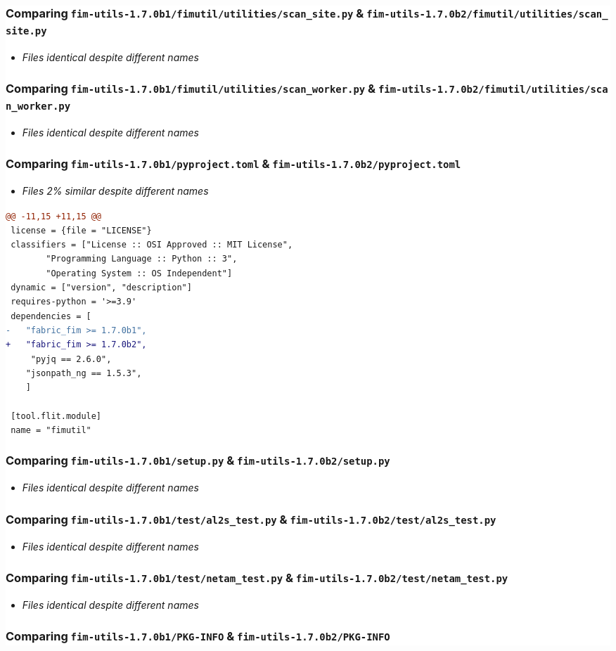 ### Comparing `fim-utils-1.7.0b1/fimutil/utilities/scan_site.py` & `fim-utils-1.7.0b2/fimutil/utilities/scan_site.py`

 * *Files identical despite different names*

### Comparing `fim-utils-1.7.0b1/fimutil/utilities/scan_worker.py` & `fim-utils-1.7.0b2/fimutil/utilities/scan_worker.py`

 * *Files identical despite different names*

### Comparing `fim-utils-1.7.0b1/pyproject.toml` & `fim-utils-1.7.0b2/pyproject.toml`

 * *Files 2% similar despite different names*

```diff
@@ -11,15 +11,15 @@
 license = {file = "LICENSE"}
 classifiers = ["License :: OSI Approved :: MIT License",
 		"Programming Language :: Python :: 3",
 		"Operating System :: OS Independent"]
 dynamic = ["version", "description"]
 requires-python = '>=3.9'
 dependencies = [
-	"fabric_fim >= 1.7.0b1",
+	"fabric_fim >= 1.7.0b2",
     "pyjq == 2.6.0",
 	"jsonpath_ng == 1.5.3",
 	]
 
 [tool.flit.module]
 name = "fimutil"
```

### Comparing `fim-utils-1.7.0b1/setup.py` & `fim-utils-1.7.0b2/setup.py`

 * *Files identical despite different names*

### Comparing `fim-utils-1.7.0b1/test/al2s_test.py` & `fim-utils-1.7.0b2/test/al2s_test.py`

 * *Files identical despite different names*

### Comparing `fim-utils-1.7.0b1/test/netam_test.py` & `fim-utils-1.7.0b2/test/netam_test.py`

 * *Files identical despite different names*

### Comparing `fim-utils-1.7.0b1/PKG-INFO` & `fim-utils-1.7.0b2/PKG-INFO`
